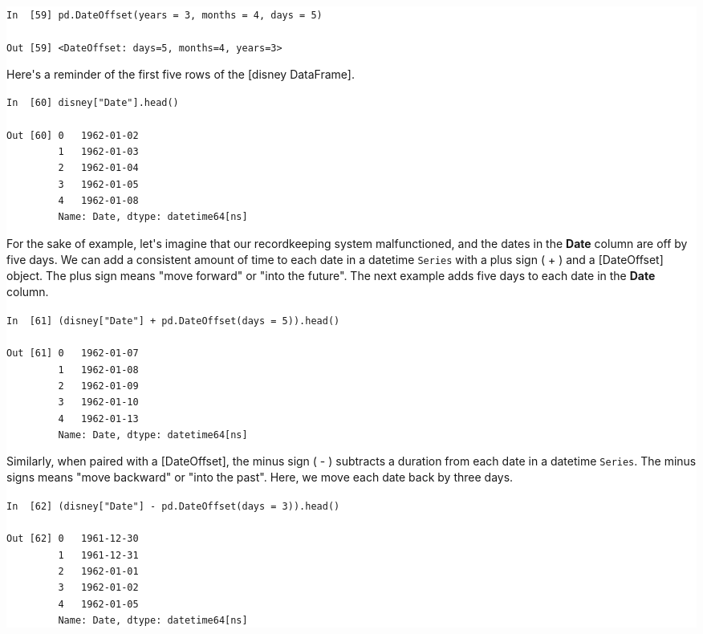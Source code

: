 

```
In  [59] pd.DateOffset(years = 3, months = 4, days = 5)
 
Out [59] <DateOffset: days=5, months=4, years=3>
```




Here\'s a reminder of the first five rows of the [disney
DataFrame].



```
In  [60] disney["Date"].head()
 
Out [60] 0   1962-01-02
         1   1962-01-03
         2   1962-01-04
         3   1962-01-05
         4   1962-01-08
         Name: Date, dtype: datetime64[ns]
```




For the sake of example, let\'s imagine that our recordkeeping system
malfunctioned, and the dates in the **Date** column are off by five
days. We can add a consistent amount of time to each date in a datetime
`Series` with a plus sign ( + ) and a [DateOffset] object.
The plus sign means \"move forward\" or \"into the future\". The next
example adds five days to each date in the **Date** column.



```
In  [61] (disney["Date"] + pd.DateOffset(days = 5)).head()
 
Out [61] 0   1962-01-07
         1   1962-01-08
         2   1962-01-09
         3   1962-01-10
         4   1962-01-13
         Name: Date, dtype: datetime64[ns]
```




Similarly, when paired with a [DateOffset], the minus sign ( - )
subtracts a duration from each date in a datetime `Series`. The
minus signs means \"move backward\" or \"into the past\". Here, we move
each date back by three days.



```
In  [62] (disney["Date"] - pd.DateOffset(days = 3)).head()
 
Out [62] 0   1961-12-30
         1   1961-12-31
         2   1962-01-01
         3   1962-01-02
         4   1962-01-05
         Name: Date, dtype: datetime64[ns]
```
